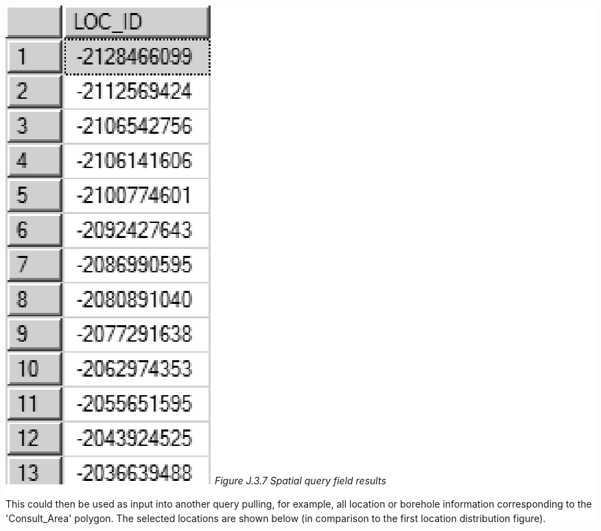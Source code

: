 ![Figure J.3.7 Spatial query field results](fj_03_07.jpg)
*Figure J.3.7 Spatial query field results*

This could then be used as input into another query pulling, for example, all location or borehole information corresponding to the 'Consult_Area' polygon.  The selected locations are shown below (in comparison to the first location distribution figure).

